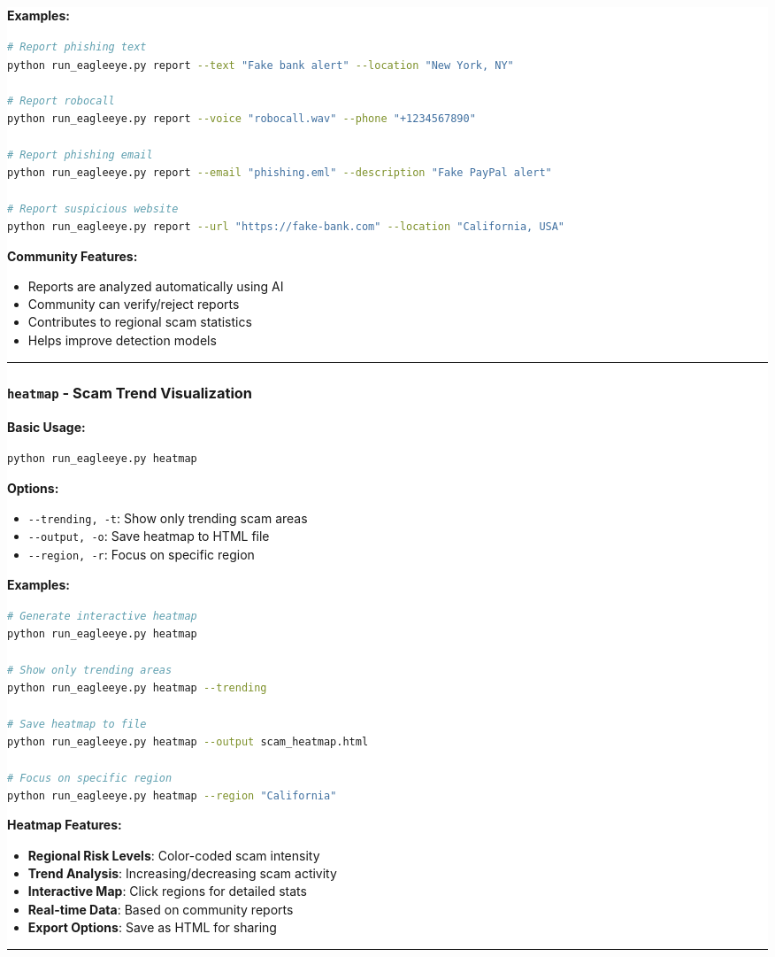 **Examples:**
```bash
# Report phishing text
python run_eagleeye.py report --text "Fake bank alert" --location "New York, NY"

# Report robocall
python run_eagleeye.py report --voice "robocall.wav" --phone "+1234567890"

# Report phishing email
python run_eagleeye.py report --email "phishing.eml" --description "Fake PayPal alert"

# Report suspicious website
python run_eagleeye.py report --url "https://fake-bank.com" --location "California, USA"
```

**Community Features:**
- Reports are analyzed automatically using AI
- Community can verify/reject reports
- Contributes to regional scam statistics
- Helps improve detection models

---

### `heatmap` - Scam Trend Visualization

**Basic Usage:**
```bash
python run_eagleeye.py heatmap
```

**Options:**
- `--trending, -t`: Show only trending scam areas
- `--output, -o`: Save heatmap to HTML file
- `--region, -r`: Focus on specific region

**Examples:**
```bash
# Generate interactive heatmap
python run_eagleeye.py heatmap

# Show only trending areas
python run_eagleeye.py heatmap --trending

# Save heatmap to file
python run_eagleeye.py heatmap --output scam_heatmap.html

# Focus on specific region
python run_eagleeye.py heatmap --region "California"
```

**Heatmap Features:**
- **Regional Risk Levels**: Color-coded scam intensity
- **Trend Analysis**: Increasing/decreasing scam activity
- **Interactive Map**: Click regions for detailed stats
- **Real-time Data**: Based on community reports
- **Export Options**: Save as HTML for sharing

---